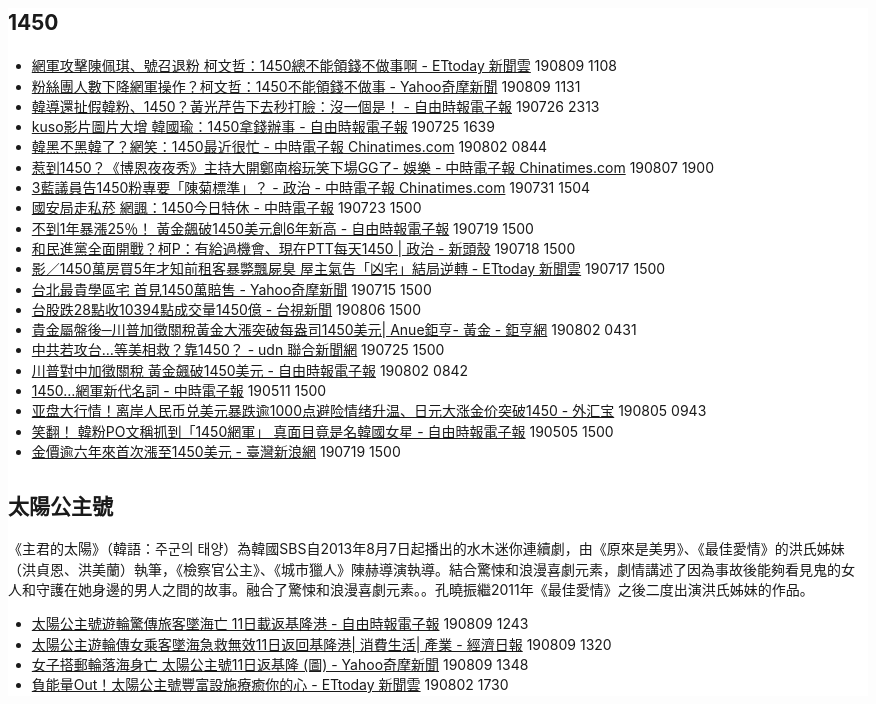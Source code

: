 ## 1450


- [網軍攻擊陳佩琪、號召退粉 柯文哲：1450總不能領錢不做事啊 - ETtoday 新聞雲](https://www.ettoday.net/news/20190809/1509408.htm "網軍攻擊陳佩琪、號召退粉 柯文哲：1450總不能領錢不做事啊 - ETtoday 新聞雲") 190809 1108
- [粉絲團人數下降網軍操作？柯文哲：1450不能領錢不做事 - Yahoo奇摩新聞](https://tw.news.yahoo.com/%E7%B2%89%E7%B5%B2%E5%9C%98%E4%BA%BA%E6%95%B8%E4%B8%8B%E9%99%8D%E7%B6%B2%E8%BB%8D%E6%93%8D%E4%BD%9C%E6%9F%AF%E6%96%87%E5%93%B21450%E4%B8%8D%E8%83%BD%E9%A0%98%E9%8C%A2%E4%B8%8D%E5%81%9A%E4%BA%8B-033115077.html "粉絲團人數下降網軍操作？柯文哲：1450不能領錢不做事 - Yahoo奇摩新聞") 190809 1131
- [韓導還扯假韓粉、1450？黃光芹告下去秒打臉：沒一個是！ - 自由時報電子報](https://news.ltn.com.tw/news/politics/breakingnews/2865365 "韓導還扯假韓粉、1450？黃光芹告下去秒打臉：沒一個是！ - 自由時報電子報") 190726 2313
- [kuso影片圖片大增 韓國瑜：1450拿錢辦事 - 自由時報電子報](https://news.ltn.com.tw/news/politics/breakingnews/2863890 "kuso影片圖片大增 韓國瑜：1450拿錢辦事 - 自由時報電子報") 190725 1639
- [韓黑不黑韓了？網笑：1450最近很忙 - 中時電子報 Chinatimes.com](https://www.chinatimes.com/realtimenews/20190802001152-260407 "韓黑不黑韓了？網笑：1450最近很忙 - 中時電子報 Chinatimes.com") 190802 0844
- [惹到1450？《博恩夜夜秀》主持大開鄭南榕玩笑下場GG了- 娛樂 - 中時電子報 Chinatimes.com](https://www.chinatimes.com/realtimenews/20190807004164-260404 "惹到1450？《博恩夜夜秀》主持大開鄭南榕玩笑下場GG了- 娛樂 - 中時電子報 Chinatimes.com") 190807 1900
- [3藍議員告1450粉專要「陳菊標準」？ - 政治 - 中時電子報 Chinatimes.com](https://www.chinatimes.com/realtimenews/20190731002556-260407 "3藍議員告1450粉專要「陳菊標準」？ - 政治 - 中時電子報 Chinatimes.com") 190731 1504
- [國安局走私菸 網諷：1450今日特休 - 中時電子報](https://www.chinatimes.com/realtimenews/20190723002302-260407 "國安局走私菸 網諷：1450今日特休 - 中時電子報") 190723 1500
- [不到1年暴漲25％！ 黃金飆破1450美元創6年新高 - 自由時報電子報](https://ec.ltn.com.tw/article/breakingnews/2857850 "不到1年暴漲25％！ 黃金飆破1450美元創6年新高 - 自由時報電子報") 190719 1500
- [和民進黨全面開戰？柯P：有給過機會、現在PTT每天1450 | 政治 - 新頭殼](https://newtalk.tw/news/view/2019-07-18/274130 "和民進黨全面開戰？柯P：有給過機會、現在PTT每天1450 | 政治 - 新頭殼") 190718 1500
- [影／1450萬房買5年才知前租客暴斃飄屍臭 屋主氣告「凶宅」結局逆轉 - ETtoday 新聞雲](https://www.ettoday.net/news/20190717/1491954.htm "影／1450萬房買5年才知前租客暴斃飄屍臭 屋主氣告「凶宅」結局逆轉 - ETtoday 新聞雲") 190717 1500
- [台北最貴學區宅 首見1450萬賠售 - Yahoo奇摩新聞](https://tw.news.yahoo.com/%E5%8F%B0%E5%8C%97%E6%9C%80%E8%B2%B4%E5%AD%B8%E5%8D%80%E5%AE%85-%E9%A6%96%E8%A6%8B1450%E8%90%AC%E8%B3%A0%E5%94%AE-121045377.html "台北最貴學區宅 首見1450萬賠售 - Yahoo奇摩新聞") 190715 1500
- [台股跌28點收10394點成交量1450億 - 台視新聞](https://www.ttv.com.tw/news/view/10808060015700N/573 "台股跌28點收10394點成交量1450億 - 台視新聞") 190806 1500
- [貴金屬盤後─川普加徵關稅黃金大漲突破每盎司1450美元| Anue鉅亨- 黃金 - 鉅亨網](https://news.cnyes.com/news/id/4364079 "貴金屬盤後─川普加徵關稅黃金大漲突破每盎司1450美元| Anue鉅亨- 黃金 - 鉅亨網") 190802 0431
- [中共若攻台…等美相救？靠1450？ - udn 聯合新聞網](https://udn.com/news/story/11321/3949428 "中共若攻台…等美相救？靠1450？ - udn 聯合新聞網") 190725 1500
- [川普對中加徵關稅 黃金飆破1450美元 - 自由時報電子報](https://ec.ltn.com.tw/article/breakingnews/2871566 "川普對中加徵關稅 黃金飆破1450美元 - 自由時報電子報") 190802 0842
- [1450…網軍新代名詞 - 中時電子報](https://www.chinatimes.com/newspapers/20190511000477-260118 "1450…網軍新代名詞 - 中時電子報") 190511 1500
- [亚盘大行情！离岸人民币兑美元暴跌逾1000点避险情绪升温、日元大涨金价突破1450 - 外汇宝](https://forex.fx168.com/1908/3253654.shtml "亚盘大行情！离岸人民币兑美元暴跌逾1000点避险情绪升温、日元大涨金价突破1450 - 外汇宝") 190805 0943
- [笑翻！ 韓粉PO文稱抓到「1450網軍」 真面目竟是名韓國女星 - 自由時報電子報](https://news.ltn.com.tw/news/politics/breakingnews/2780302 "笑翻！ 韓粉PO文稱抓到「1450網軍」 真面目竟是名韓國女星 - 自由時報電子報") 190505 1500
- [金價逾六年來首次漲至1450美元 - 臺灣新浪網](https://news.sina.com.tw/article/20190719/32018846.html "金價逾六年來首次漲至1450美元 - 臺灣新浪網") 190719 1500

## 太陽公主號

《主君的太陽》（韓語：주군의 태양）為韓國SBS自2013年8月7日起播出的水木迷你連續劇，由《原來是美男》、《最佳愛情》的洪氏姊妹（洪貞恩、洪美蘭）執筆，《檢察官公主》、《城市獵人》陳赫導演執導。結合驚悚和浪漫喜劇元素，劇情講述了因為事故後能夠看見鬼的女人和守護在她身邊的男人之間的故事。融合了驚悚和浪漫喜劇元素。。孔曉振繼2011年《最佳愛情》之後二度出演洪氏姊妹的作品。
- [太陽公主號遊輪驚傳旅客墜海亡 11日載返基隆港 - 自由時報電子報](https://news.ltn.com.tw/news/society/breakingnews/2879433 "太陽公主號遊輪驚傳旅客墜海亡 11日載返基隆港 - 自由時報電子報") 190809 1243
- [太陽公主遊輪傳女乘客墜海急救無效11日返回基隆港| 消費生活| 產業 - 經濟日報](https://money.udn.com/money/story/12524/3979497 "太陽公主遊輪傳女乘客墜海急救無效11日返回基隆港| 消費生活| 產業 - 經濟日報") 190809 1320
- [女子搭郵輪落海身亡 太陽公主號11日返基隆 (圖) - Yahoo奇摩新聞](https://tw.news.yahoo.com/%E5%A5%B3%E5%AD%90%E6%90%AD%E9%83%B5%E8%BC%AA%E8%90%BD%E6%B5%B7%E8%BA%AB%E4%BA%A1-%E5%A4%AA%E9%99%BD%E5%85%AC%E4%B8%BB%E8%99%9F11%E6%97%A5%E8%BF%94%E5%9F%BA%E9%9A%86-%E5%9C%96-054813560.html "女子搭郵輪落海身亡 太陽公主號11日返基隆 (圖) - Yahoo奇摩新聞") 190809 1348
- [負能量Out！太陽公主號豐富設施療癒你的心 - ETtoday 新聞雲](https://www.ettoday.net/news/20190802/1504514.htm "負能量Out！太陽公主號豐富設施療癒你的心 - ETtoday 新聞雲") 190802 1730